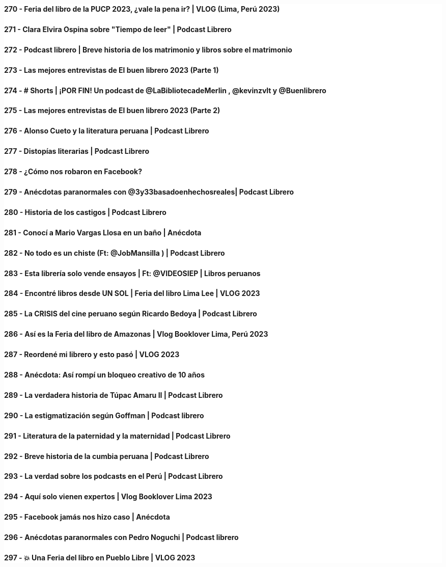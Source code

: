 #### 270 - Feria del libro de la PUCP 2023, ¿vale la pena ir? | VLOG (Lima, Perú 2023)
#### 271 - Clara Elvira Ospina sobre "Tiempo de leer" | Podcast Librero
#### 272 - Podcast librero | Breve historia de los matrimonio y libros sobre el matrimonio
#### 273 - Las mejores entrevistas de El buen librero 2023 (Parte 1)
#### 274 - # Shorts | ¡POR FIN! Un podcast de @LaBibliotecadeMerlin , @kevinzvlt y @Buenlibrero
#### 275 - Las mejores entrevistas de El buen librero 2023 (Parte 2)
#### 276 - Alonso Cueto y la literatura peruana | Podcast Librero
#### 277 - Distopías literarias | Podcast Librero
#### 278 - ¿Cómo nos robaron en Facebook?
#### 279 - Anécdotas paranormales con @3y33basadoenhechosreales| Podcast Librero
#### 280 - Historia de los castigos | Podcast Librero
#### 281 - Conocí a Mario Vargas Llosa en un baño | Anécdota
#### 282 - No todo es un chiste (Ft: @JobMansilla ) | Podcast Librero
#### 283 - Esta librería solo vende ensayos | Ft: @VIDEOSIEP | Libros peruanos
#### 284 - Encontré libros desde UN SOL | Feria del libro Lima Lee | VLOG 2023
#### 285 - La CRISIS del cine peruano según Ricardo Bedoya | Podcast Librero
#### 286 - Así es la Feria del libro de Amazonas | Vlog Booklover Lima, Perú 2023
#### 287 - Reordené mi librero y esto pasó | VLOG 2023
#### 288 - Anécdota: Así rompí un bloqueo creativo de 10 años
#### 289 - La verdadera historia de Túpac Amaru II | Podcast Librero
#### 290 - La estigmatización según Goffman | Podcast librero
#### 291 - Literatura de la paternidad y la maternidad | Podcast Librero
#### 292 - Breve historia de la cumbia peruana | Podcast Librero
#### 293 - La verdad sobre los podcasts en el Perú | Podcast Librero
#### 294 - Aquí solo vienen expertos | Vlog Booklover Lima 2023
#### 295 - Facebook jamás nos hizo caso | Anécdota
#### 296 - Anécdotas paranormales con Pedro Noguchi | Podcast librero
#### 297 - 💥 Una Feria del libro en Pueblo Libre | VLOG 2023